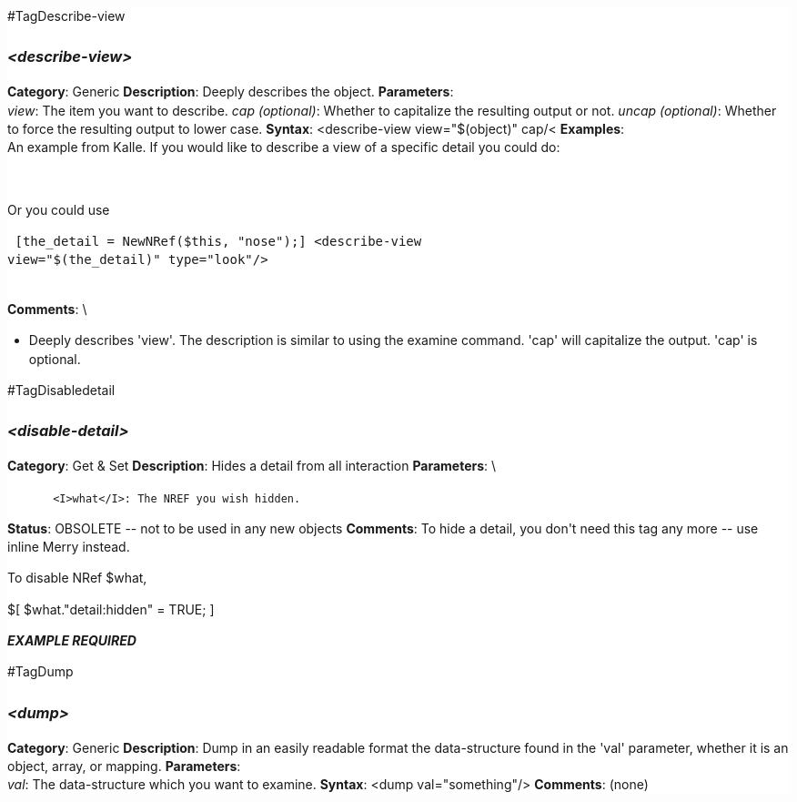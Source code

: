 

#TagDescribe-view
### *&lt;describe-view&gt;*
   <B>Category</B>: Generic
   <B>Description</B>: Deeply describes the object.
   <B>Parameters</B>: \
      <I>view</I>: The item you want to describe.
      <I>cap&nbsp;(optional)</I>: Whether to capitalize the resulting
                                  output or not.
      <I>uncap&nbsp;(optional)</I>: Whether to force the resulting
                                    output to lower case.
   <B>Syntax</B>: &lt;describe-view view="$(object)" cap/&lt;
   <B>Examples</B>: \
      An example from Kalle. If you would like to describe a view of a specific detail you could do: 
       <pre>
        <describe-view view="NREF(Mortalis:hosts:k:kalle|nose)" type="look"/>
       </pre>
      Or you could use
        <pre>
        $[$the_detail = NewNRef($this, "nose");] <describe-view view="$(the_detail)" type="look"/>
        </pre> \
   <B>Comments</B>: \
   * Deeply describes 'view'. The description is similar to using the examine command. 'cap' will capitalize the output. 'cap' is optional.


#TagDisabledetail
### *&lt;disable-detail&gt;*
   <B>Category</B>: Get & Set
   <B>Description</B>: Hides a detail from all interaction
   <B>Parameters</B>: \

           <I>what</I>: The NREF you wish hidden.

   <B>Status</B>: OBSOLETE -- not to be used in any new objects
   <B>Comments</B>: To hide a detail, you don't need this tag any more -- use inline Merry instead.

To disable NRef $what,

  $[ $what."detail:hidden" = TRUE; ]

***EXAMPLE REQUIRED***


#TagDump
### *&lt;dump&gt;*
   <B>Category</B>: Generic
   <B>Description</B>: Dump in an easily readable format the data-structure
                       found in the 'val' parameter, whether it is an
                       object, array, or mapping.
   <B>Parameters</B>: \
      <I>val</I>: The data-structure which you want to examine.
   <B>Syntax</B>: &lt;dump val="something"/&gt;
   <B>Comments</B>: (none)
